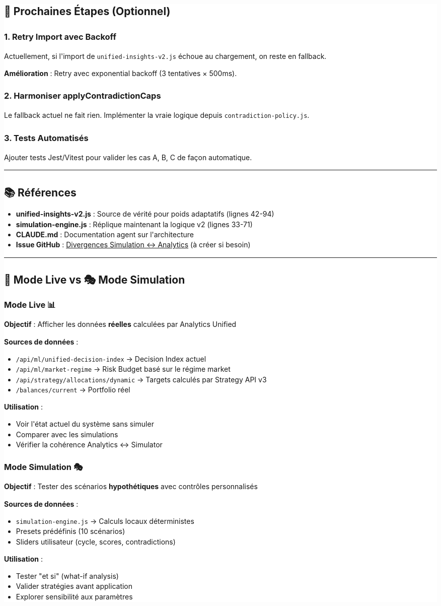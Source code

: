 
## 🔄 Prochaines Étapes (Optionnel)

### 1. Retry Import avec Backoff
Actuellement, si l'import de `unified-insights-v2.js` échoue au chargement, on reste en fallback.

**Amélioration** : Retry avec exponential backoff (3 tentatives × 500ms).

### 2. Harmoniser applyContradictionCaps
Le fallback actuel ne fait rien. Implémenter la vraie logique depuis `contradiction-policy.js`.

### 3. Tests Automatisés
Ajouter tests Jest/Vitest pour valider les cas A, B, C de façon automatique.

---

## 📚 Références

- **unified-insights-v2.js** : Source de vérité pour poids adaptatifs (lignes 42-94)
- **simulation-engine.js** : Réplique maintenant la logique v2 (lignes 33-71)
- **CLAUDE.md** : Documentation agent sur l'architecture
- **Issue GitHub** : [Divergences Simulation ↔ Analytics](#) (à créer si besoin)

---

## 🔴 Mode Live vs 🎭 Mode Simulation

### Mode Live 📊
**Objectif** : Afficher les données **réelles** calculées par Analytics Unified

**Sources de données** :
- `/api/ml/unified-decision-index` → Decision Index actuel
- `/api/ml/market-regime` → Risk Budget basé sur le régime market
- `/api/strategy/allocations/dynamic` → Targets calculés par Strategy API v3
- `/balances/current` → Portfolio réel

**Utilisation** :
- Voir l'état actuel du système sans simuler
- Comparer avec les simulations
- Vérifier la cohérence Analytics ↔ Simulator

### Mode Simulation 🎭
**Objectif** : Tester des scénarios **hypothétiques** avec contrôles personnalisés

**Sources de données** :
- `simulation-engine.js` → Calculs locaux déterministes
- Presets prédéfinis (10 scénarios)
- Sliders utilisateur (cycle, scores, contradictions)

**Utilisation** :
- Tester "et si" (what-if analysis)
- Valider stratégies avant application
- Explorer sensibilité aux paramètres
